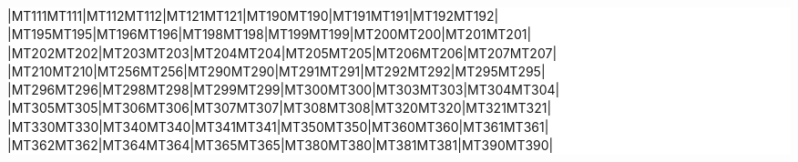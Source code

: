|<span data-ttu-id="cc81d-182">MT111</span><span class="sxs-lookup"><span data-stu-id="cc81d-182">MT111</span></span>|<span data-ttu-id="cc81d-183">MT112</span><span class="sxs-lookup"><span data-stu-id="cc81d-183">MT112</span></span>|<span data-ttu-id="cc81d-184">MT121</span><span class="sxs-lookup"><span data-stu-id="cc81d-184">MT121</span></span>|<span data-ttu-id="cc81d-185">MT190</span><span class="sxs-lookup"><span data-stu-id="cc81d-185">MT190</span></span>|<span data-ttu-id="cc81d-186">MT191</span><span class="sxs-lookup"><span data-stu-id="cc81d-186">MT191</span></span>|<span data-ttu-id="cc81d-187">MT192</span><span class="sxs-lookup"><span data-stu-id="cc81d-187">MT192</span></span>|  
|<span data-ttu-id="cc81d-188">MT195</span><span class="sxs-lookup"><span data-stu-id="cc81d-188">MT195</span></span>|<span data-ttu-id="cc81d-189">MT196</span><span class="sxs-lookup"><span data-stu-id="cc81d-189">MT196</span></span>|<span data-ttu-id="cc81d-190">MT198</span><span class="sxs-lookup"><span data-stu-id="cc81d-190">MT198</span></span>|<span data-ttu-id="cc81d-191">MT199</span><span class="sxs-lookup"><span data-stu-id="cc81d-191">MT199</span></span>|<span data-ttu-id="cc81d-192">MT200</span><span class="sxs-lookup"><span data-stu-id="cc81d-192">MT200</span></span>|<span data-ttu-id="cc81d-193">MT201</span><span class="sxs-lookup"><span data-stu-id="cc81d-193">MT201</span></span>|  
|<span data-ttu-id="cc81d-194">MT202</span><span class="sxs-lookup"><span data-stu-id="cc81d-194">MT202</span></span>|<span data-ttu-id="cc81d-195">MT203</span><span class="sxs-lookup"><span data-stu-id="cc81d-195">MT203</span></span>|<span data-ttu-id="cc81d-196">MT204</span><span class="sxs-lookup"><span data-stu-id="cc81d-196">MT204</span></span>|<span data-ttu-id="cc81d-197">MT205</span><span class="sxs-lookup"><span data-stu-id="cc81d-197">MT205</span></span>|<span data-ttu-id="cc81d-198">MT206</span><span class="sxs-lookup"><span data-stu-id="cc81d-198">MT206</span></span>|<span data-ttu-id="cc81d-199">MT207</span><span class="sxs-lookup"><span data-stu-id="cc81d-199">MT207</span></span>|  
|<span data-ttu-id="cc81d-200">MT210</span><span class="sxs-lookup"><span data-stu-id="cc81d-200">MT210</span></span>|<span data-ttu-id="cc81d-201">MT256</span><span class="sxs-lookup"><span data-stu-id="cc81d-201">MT256</span></span>|<span data-ttu-id="cc81d-202">MT290</span><span class="sxs-lookup"><span data-stu-id="cc81d-202">MT290</span></span>|<span data-ttu-id="cc81d-203">MT291</span><span class="sxs-lookup"><span data-stu-id="cc81d-203">MT291</span></span>|<span data-ttu-id="cc81d-204">MT292</span><span class="sxs-lookup"><span data-stu-id="cc81d-204">MT292</span></span>|<span data-ttu-id="cc81d-205">MT295</span><span class="sxs-lookup"><span data-stu-id="cc81d-205">MT295</span></span>|  
|<span data-ttu-id="cc81d-206">MT296</span><span class="sxs-lookup"><span data-stu-id="cc81d-206">MT296</span></span>|<span data-ttu-id="cc81d-207">MT298</span><span class="sxs-lookup"><span data-stu-id="cc81d-207">MT298</span></span>|<span data-ttu-id="cc81d-208">MT299</span><span class="sxs-lookup"><span data-stu-id="cc81d-208">MT299</span></span>|<span data-ttu-id="cc81d-209">MT300</span><span class="sxs-lookup"><span data-stu-id="cc81d-209">MT300</span></span>|<span data-ttu-id="cc81d-210">MT303</span><span class="sxs-lookup"><span data-stu-id="cc81d-210">MT303</span></span>|<span data-ttu-id="cc81d-211">MT304</span><span class="sxs-lookup"><span data-stu-id="cc81d-211">MT304</span></span>|  
|<span data-ttu-id="cc81d-212">MT305</span><span class="sxs-lookup"><span data-stu-id="cc81d-212">MT305</span></span>|<span data-ttu-id="cc81d-213">MT306</span><span class="sxs-lookup"><span data-stu-id="cc81d-213">MT306</span></span>|<span data-ttu-id="cc81d-214">MT307</span><span class="sxs-lookup"><span data-stu-id="cc81d-214">MT307</span></span>|<span data-ttu-id="cc81d-215">MT308</span><span class="sxs-lookup"><span data-stu-id="cc81d-215">MT308</span></span>|<span data-ttu-id="cc81d-216">MT320</span><span class="sxs-lookup"><span data-stu-id="cc81d-216">MT320</span></span>|<span data-ttu-id="cc81d-217">MT321</span><span class="sxs-lookup"><span data-stu-id="cc81d-217">MT321</span></span>|  
|<span data-ttu-id="cc81d-218">MT330</span><span class="sxs-lookup"><span data-stu-id="cc81d-218">MT330</span></span>|<span data-ttu-id="cc81d-219">MT340</span><span class="sxs-lookup"><span data-stu-id="cc81d-219">MT340</span></span>|<span data-ttu-id="cc81d-220">MT341</span><span class="sxs-lookup"><span data-stu-id="cc81d-220">MT341</span></span>|<span data-ttu-id="cc81d-221">MT350</span><span class="sxs-lookup"><span data-stu-id="cc81d-221">MT350</span></span>|<span data-ttu-id="cc81d-222">MT360</span><span class="sxs-lookup"><span data-stu-id="cc81d-222">MT360</span></span>|<span data-ttu-id="cc81d-223">MT361</span><span class="sxs-lookup"><span data-stu-id="cc81d-223">MT361</span></span>|  
|<span data-ttu-id="cc81d-224">MT362</span><span class="sxs-lookup"><span data-stu-id="cc81d-224">MT362</span></span>|<span data-ttu-id="cc81d-225">MT364</span><span class="sxs-lookup"><span data-stu-id="cc81d-225">MT364</span></span>|<span data-ttu-id="cc81d-226">MT365</span><span class="sxs-lookup"><span data-stu-id="cc81d-226">MT365</span></span>|<span data-ttu-id="cc81d-227">MT380</span><span class="sxs-lookup"><span data-stu-id="cc81d-227">MT380</span></span>|<span data-ttu-id="cc81d-228">MT381</span><span class="sxs-lookup"><span data-stu-id="cc81d-228">MT381</span></span>|<span data-ttu-id="cc81d-229">MT390</span><span class="sxs-lookup"><span data-stu-id="cc81d-229">MT390</span></span>|  